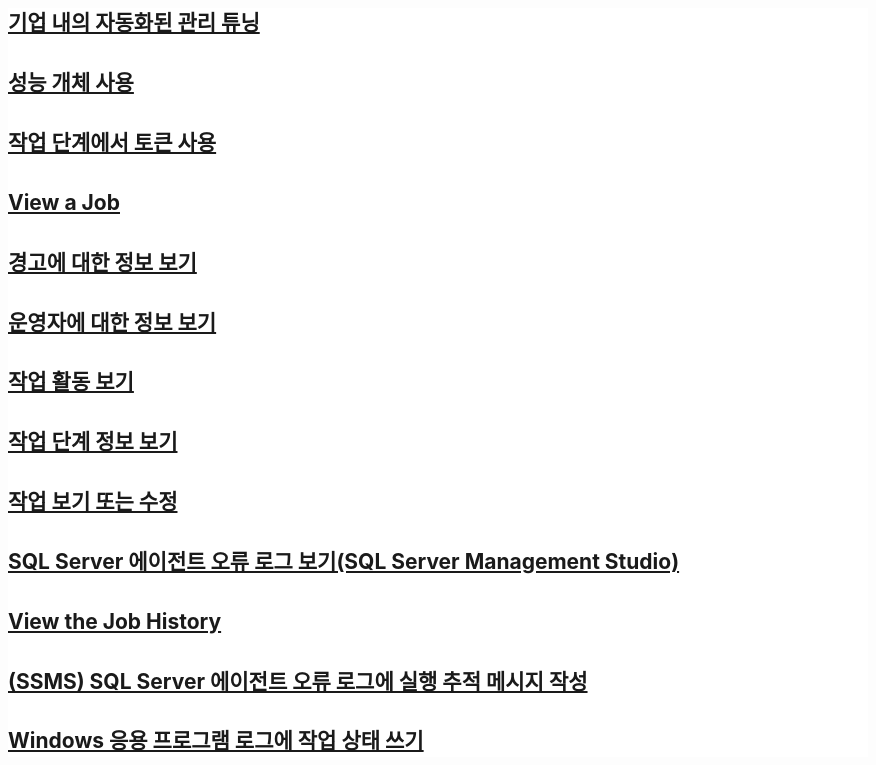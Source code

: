 ## [기업 내의 자동화된 관리 튜닝](tune-automated-administration-across-an-enterprise.md)
## [성능 개체 사용](use-performance-objects.md)
## [작업 단계에서 토큰 사용](use-tokens-in-job-steps.md)
## [View a Job](view-a-job.md)
## [경고에 대한 정보 보기](view-information-about-an-alert.md)
## [운영자에 대한 정보 보기](view-information-about-an-operator.md)
## [작업 활동 보기](view-job-activity.md)
## [작업 단계 정보 보기](view-job-step-information.md)
## [작업 보기 또는 수정](view-or-modify-jobs.md)
## [SQL Server 에이전트 오류 로그 보기(SQL Server Management Studio)](view-sql-server-agent-error-log-sql-server-management-studio.md)
## [View the Job History](view-the-job-history.md)
## [(SSMS) SQL Server 에이전트 오류 로그에 실행 추적 메시지 작성](write-execution-trace-messages-to-sql-server-agent-log-ssms.md)
## [Windows 응용 프로그램 로그에 작업 상태 쓰기](write-the-job-status-to-the-windows-application-log.md)
